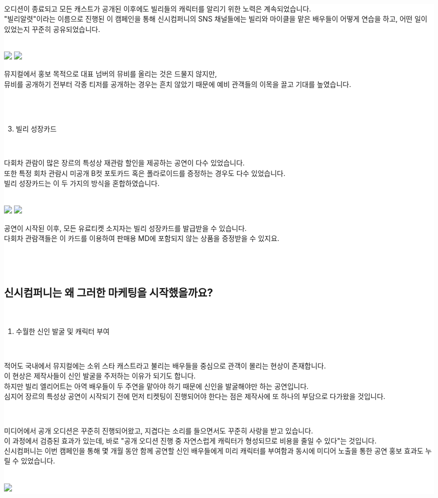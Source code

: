 오디션이 종료되고 모든 캐스트가 공개된 이후에도 빌리들의 캐릭터를 알리기 위한 노력은 계속되었습니다.  
"빌리알렷"이라는 이름으로 진행된 이 캠페인을 통해 신시컴퍼니의 SNS 채널들에는 빌리와 마이클을 맡은 배우들이 어떻게 연습을 하고, 어떤 일이 있었는지 꾸준히 공유되었습니다.  

<br>

<img src="https://user-images.githubusercontent.com/39390943/149204265-89c0d1a2-a3f6-4ffc-843b-08aae9c985e3.png" height=400>
<img src="https://user-images.githubusercontent.com/39390943/149204593-7d997117-2024-4398-915d-92592aed9a57.png" height=400>

<br>

뮤지컬에서 홍보 목적으로 대표 넘버의 뮤비를 올리는 것은 드물지 않지만,  
뮤비를 공개하기 전부터 각종 티저를 공개하는 경우는 흔치 않았기 때문에 예비 관객들의 이목을 끌고 기대를 높였습니다.  

<br><br>

3. 빌리 성장카드

<br>

다회차 관람이 많은 장르의 특성상 재관람 할인을 제공하는 공연이 다수 있었습니다.  
또한 특정 회차 관람시 미공개 B컷 포토카드 혹은 폴라로이드를 증정하는 경우도 다수 있었습니다.  
빌리 성장카드는 이 두 가지의 방식을 혼합하였습니다.  

<br>

<img src="https://user-images.githubusercontent.com/39390943/149199421-d9a5fce5-23e4-4047-aa2c-cf732922aabd.png" width="300">
<img src="https://user-images.githubusercontent.com/39390943/149199586-ea611be7-b026-47b0-9992-0a21548e095f.png" width="300">

<br>

공연이 시작된 이후, 모든 유료티켓 소지자는 빌리 성장카드를 발급받을 수 있습니다.  
다회차 관람객들은 이 카드를 이용하여 판매용 MD에 포함되지 않는 상품을 증정받을 수 있지요.  

<br><br>

## 신시컴퍼니는 왜 그러한 마케팅을 시작했을까요?

<br>

1. 수월한 신인 발굴 및 캐릭터 부여

<br>

적어도 국내에서 뮤지컬에는 소위 스타 캐스트라고 불리는 배우들을 중심으로 관객이 몰리는 현상이 존재합니다.  
이 현상은 제작사들이 신인 발굴을 주저하는 이유가 되기도 합니다.  
하지만 빌리 엘리어트는 아역 배우들이 두 주연을 맡아야 하기 때문에 신인을 발굴해야만 하는 공연입니다.  
심지어 장르의 특성상 공연이 시작되기 전에 먼저 티켓팅이 진행되어야 한다는 점은 제작사에 또 하나의 부담으로 다가왔을 것입니다.  

<br>

미디어에서 공개 오디션은 꾸준히 진행되어왔고, 지겹다는 소리를 들으면서도 꾸준히 사랑을 받고 있습니다.  
이 과정에서 검증된 효과가 있는데, 바로 "공개 오디션 진행 중 자연스럽게 캐릭터가 형성되므로 비용을 줄일 수 있다"는 것입니다.  
신시컴퍼니는 이번 캠페인을 통해 몇 개월 동안 함께 공연할 신인 배우들에게 미리 캐릭터를 부여함과 동시에 미디어 노출을 통한 공연 홍보 효과도 누릴 수 있었습니다.  

<br>

<img src="https://user-images.githubusercontent.com/39390943/149211137-442d0eea-2c03-4fce-9530-1bbd27f113d3.png" width=300>
